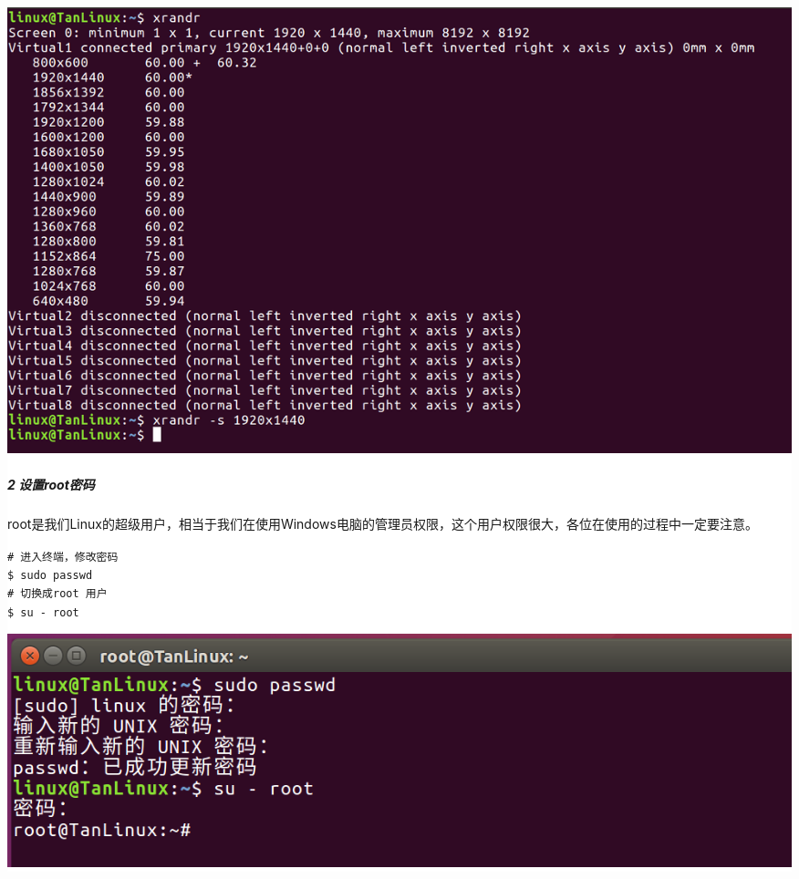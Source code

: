 ![image-20231231133028933](./img/image-20231231133028933.png)

##### 2 设置root密码 

root是我们Linux的超级用户，相当于我们在使用Windows电脑的管理员权限，这个用户权限很大，各位在使用的过程中一定要注意。

```shell
# 进入终端，修改密码
$ sudo passwd
# 切换成root 用户
$ su - root
```

![image-20231231133231880](./img/image-20231231133231880.png)
